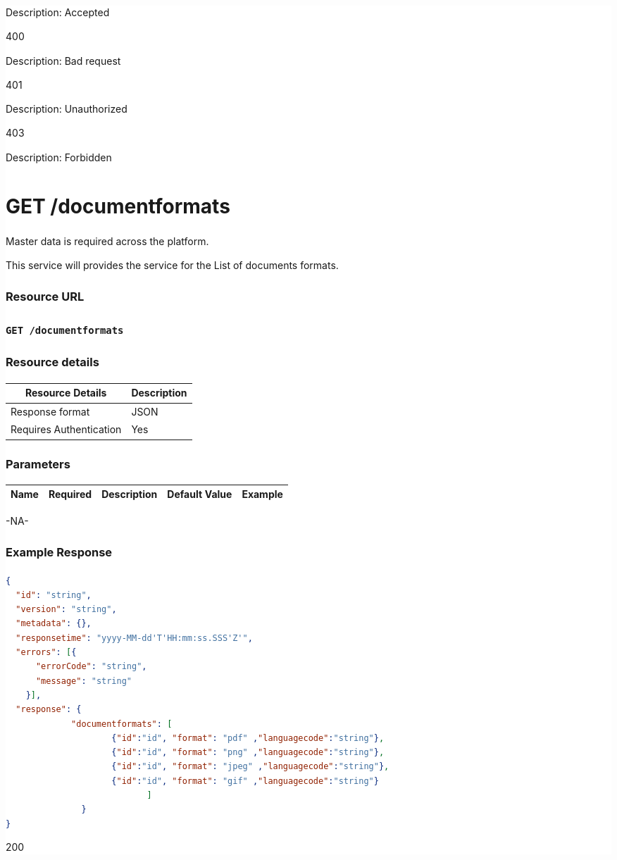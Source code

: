Description: Accepted

400

Description: Bad request

401

Description: Unauthorized

403

Description: Forbidden

# GET /documentformats
Master data is required across the platform. 

This service will provides the service for the List of documents formats. 



### Resource URL
### `GET /documentformats`

### Resource details

Resource Details | Description
------------ | -------------
Response format | JSON
Requires Authentication | Yes

### Parameters
Name | Required | Description | Default Value | Example
-----|----------|-------------|---------------|--------
-NA-


### Example Response
```JSON
{
  "id": "string",
  "version": "string",
  "metadata": {},
  "responsetime": "yyyy-MM-dd'T'HH:mm:ss.SSS'Z'",
  "errors": [{
      "errorCode": "string",
      "message": "string"
    }],
  "response": {
             "documentformats": [
			         {"id":"id", "format": "pdf" ,"languagecode":"string"},
			         {"id":"id", "format": "png" ,"languagecode":"string"},
			         {"id":"id", "format": "jpeg" ,"languagecode":"string"},
			         {"id":"id", "format": "gif" ,"languagecode":"string"}
	                        ]
               }
}
```
200
